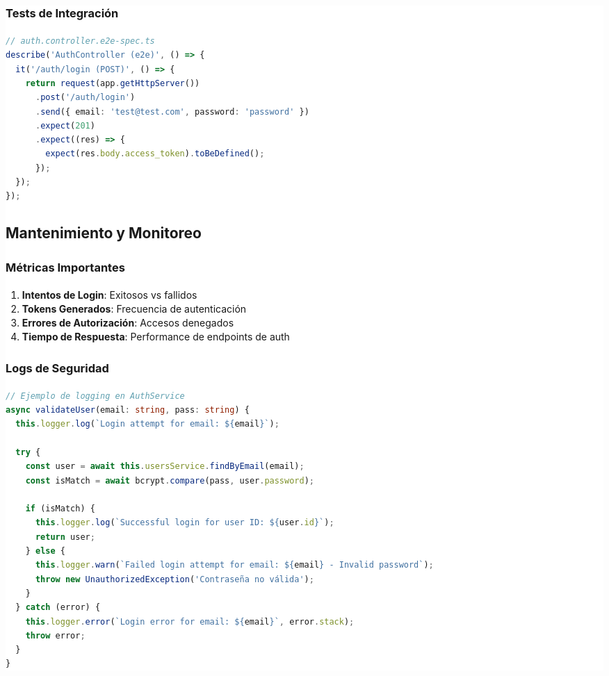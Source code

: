```typescript
```

### Tests de Integración

```typescript
// auth.controller.e2e-spec.ts
describe('AuthController (e2e)', () => {
  it('/auth/login (POST)', () => {
    return request(app.getHttpServer())
      .post('/auth/login')
      .send({ email: 'test@test.com', password: 'password' })
      .expect(201)
      .expect((res) => {
        expect(res.body.access_token).toBeDefined();
      });
  });
});
```

## Mantenimiento y Monitoreo

### Métricas Importantes

1. **Intentos de Login**: Exitosos vs fallidos
2. **Tokens Generados**: Frecuencia de autenticación
3. **Errores de Autorización**: Accesos denegados
4. **Tiempo de Respuesta**: Performance de endpoints de auth

### Logs de Seguridad

```typescript
// Ejemplo de logging en AuthService
async validateUser(email: string, pass: string) {
  this.logger.log(`Login attempt for email: ${email}`);
  
  try {
    const user = await this.usersService.findByEmail(email);
    const isMatch = await bcrypt.compare(pass, user.password);
    
    if (isMatch) {
      this.logger.log(`Successful login for user ID: ${user.id}`);
      return user;
    } else {
      this.logger.warn(`Failed login attempt for email: ${email} - Invalid password`);
      throw new UnauthorizedException('Contraseña no válida');
    }
  } catch (error) {
    this.logger.error(`Login error for email: ${email}`, error.stack);
    throw error;
  }
}
```

